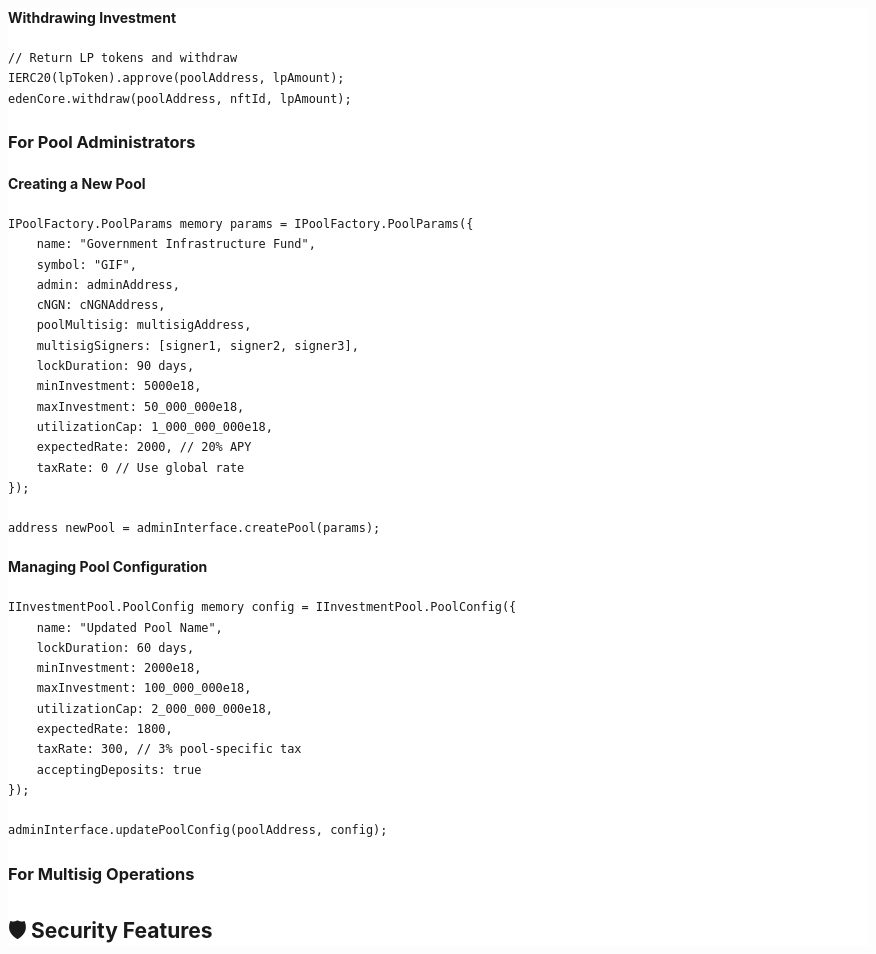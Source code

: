 #### Withdrawing Investment

```solidity
// Return LP tokens and withdraw
IERC20(lpToken).approve(poolAddress, lpAmount);
edenCore.withdraw(poolAddress, nftId, lpAmount);
```

### For Pool Administrators

#### Creating a New Pool

```solidity
IPoolFactory.PoolParams memory params = IPoolFactory.PoolParams({
    name: "Government Infrastructure Fund",
    symbol: "GIF",
    admin: adminAddress,
    cNGN: cNGNAddress,
    poolMultisig: multisigAddress,
    multisigSigners: [signer1, signer2, signer3],
    lockDuration: 90 days,
    minInvestment: 5000e18,
    maxInvestment: 50_000_000e18,
    utilizationCap: 1_000_000_000e18,
    expectedRate: 2000, // 20% APY
    taxRate: 0 // Use global rate
});

address newPool = adminInterface.createPool(params);
```

#### Managing Pool Configuration

```solidity
IInvestmentPool.PoolConfig memory config = IInvestmentPool.PoolConfig({
    name: "Updated Pool Name",
    lockDuration: 60 days,
    minInvestment: 2000e18,
    maxInvestment: 100_000_000e18,
    utilizationCap: 2_000_000_000e18,
    expectedRate: 1800,
    taxRate: 300, // 3% pool-specific tax
    acceptingDeposits: true
});

adminInterface.updatePoolConfig(poolAddress, config);
```

### For Multisig Operations


## 🛡️ Security Features
